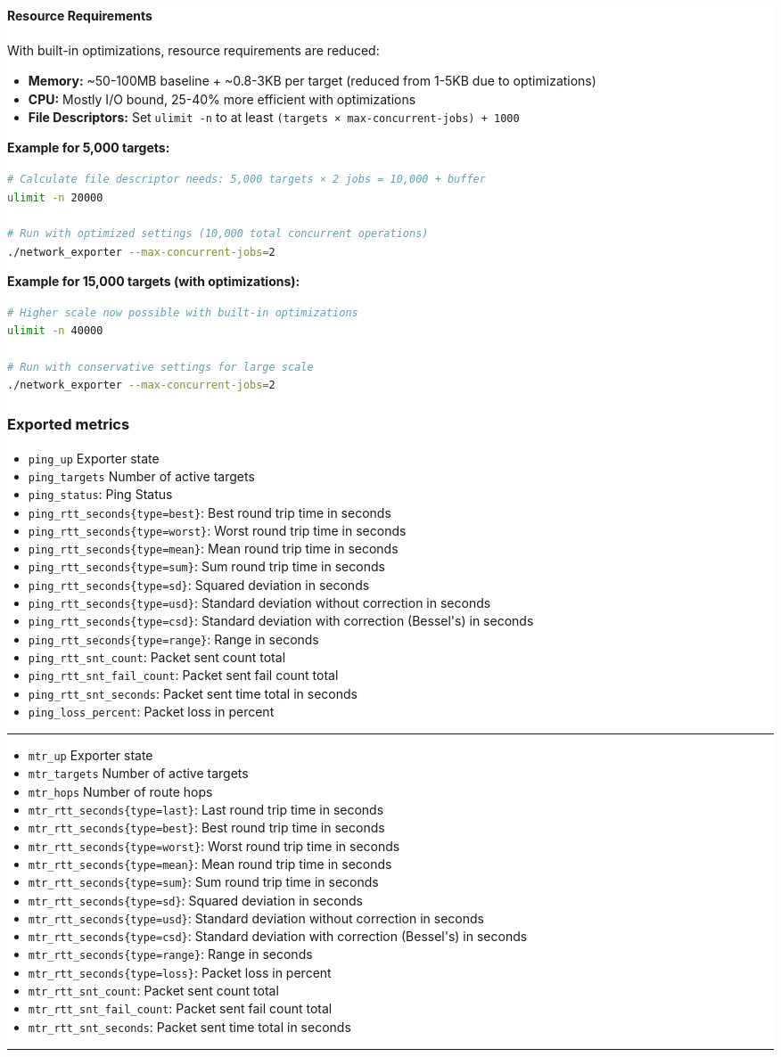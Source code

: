 #### Resource Requirements

With built-in optimizations, resource requirements are reduced:

- **Memory:** ~50-100MB baseline + ~0.8-3KB per target (reduced from 1-5KB due to optimizations)
- **CPU:** Mostly I/O bound, 25-40% more efficient with optimizations
- **File Descriptors:** Set `ulimit -n` to at least `(targets × max-concurrent-jobs) + 1000`

**Example for 5,000 targets:**
```bash
# Calculate file descriptor needs: 5,000 targets × 2 jobs = 10,000 + buffer
ulimit -n 20000

# Run with optimized settings (10,000 total concurrent operations)
./network_exporter --max-concurrent-jobs=2
```

**Example for 15,000 targets (with optimizations):**
```bash
# Higher scale now possible with built-in optimizations
ulimit -n 40000

# Run with conservative settings for large scale
./network_exporter --max-concurrent-jobs=2
```

### Exported metrics

- `ping_up`                                        Exporter state
- `ping_targets`                                   Number of active targets
- `ping_status`:                                   Ping Status
- `ping_rtt_seconds{type=best}`:                   Best round trip time in seconds
- `ping_rtt_seconds{type=worst}`:                  Worst round trip time in seconds
- `ping_rtt_seconds{type=mean}`:                   Mean round trip time in seconds
- `ping_rtt_seconds{type=sum}`:                    Sum round trip time in seconds
- `ping_rtt_seconds{type=sd}`:                     Squared deviation in seconds
- `ping_rtt_seconds{type=usd}`:                    Standard deviation without correction in seconds
- `ping_rtt_seconds{type=csd}`:                    Standard deviation with correction (Bessel's) in seconds
- `ping_rtt_seconds{type=range}`:                  Range in seconds
- `ping_rtt_snt_count`:                            Packet sent count total
- `ping_rtt_snt_fail_count`:                       Packet sent fail count total
- `ping_rtt_snt_seconds`:                          Packet sent time total in seconds
- `ping_loss_percent`:                             Packet loss in percent

---

- `mtr_up`                                         Exporter state
- `mtr_targets`                                    Number of active targets
- `mtr_hops`                                       Number of route hops
- `mtr_rtt_seconds{type=last}`:                    Last round trip time in seconds
- `mtr_rtt_seconds{type=best}`:                    Best round trip time in seconds
- `mtr_rtt_seconds{type=worst}`:                   Worst round trip time in seconds
- `mtr_rtt_seconds{type=mean}`:                    Mean round trip time in seconds
- `mtr_rtt_seconds{type=sum}`:                     Sum round trip time in seconds
- `mtr_rtt_seconds{type=sd}`:                      Squared deviation in seconds
- `mtr_rtt_seconds{type=usd}`:                     Standard deviation without correction in seconds
- `mtr_rtt_seconds{type=csd}`:                     Standard deviation with correction (Bessel's) in seconds
- `mtr_rtt_seconds{type=range}`:                   Range in seconds
- `mtr_rtt_seconds{type=loss}`:                    Packet loss in percent
- `mtr_rtt_snt_count`:                             Packet sent count total
- `mtr_rtt_snt_fail_count`:                        Packet sent fail count total
- `mtr_rtt_snt_seconds`:                           Packet sent time total in seconds

---